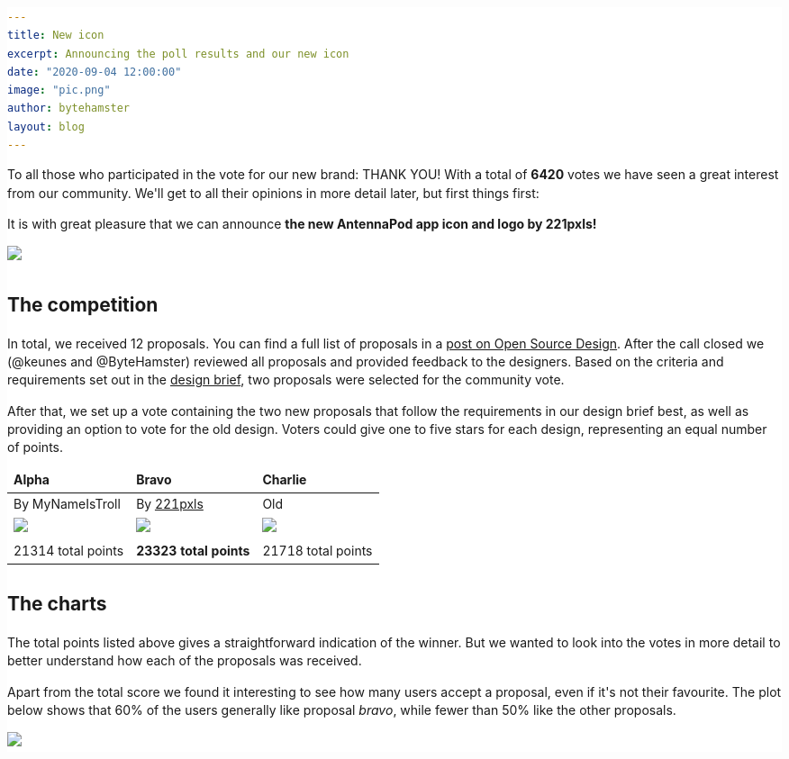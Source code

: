 ```yaml
---
title: New icon
excerpt: Announcing the poll results and our new icon
date: "2020-09-04 12:00:00"
image: "pic.png"
author: bytehamster
layout: blog
---
```


To all those who participated in the vote for our new brand: THANK YOU! With a total of **6420** votes we have seen a great interest from our community. We'll get to all their opinions in more detail later, but first things first:

It is with great pleasure that we can announce **the new AntennaPod app icon and logo by 221pxls!**

<img width="300" src="/assets/img/blog/2020/new-icon-winner.png">

## The competition

In total, we received 12 proposals. You can find a full list of proposals in a [post on Open Source Design](https://discourse.opensourcedesign.net/t/jobs-new-logo-to-go-with-major-app-update/1809/13). After the call closed we (@keunes and @ByteHamster) reviewed all proposals and provided feedback to the designers. Based on the criteria and requirements set out in the [design brief](https://antennapod.org/designbrief), two proposals were selected for the community vote.

After that, we set up a vote containing the two new proposals that follow the requirements in our design brief best, as well as providing an option to vote for the old design. Voters could give one to five stars for each design, representing an equal number of points.

<div class="md-table">
<table>
<thead><tr><td><b>Alpha</b></td><td><b>Bravo</b></td><td><b>Charlie</b></td></tr></thead>
<tr><td>By MyNameIsTroll</td><td>By <a href="https://www.instagram.com/221pxls/">221pxls</a></td><td>Old</td></tr>
<tr><td><img width="200" src="/assets/img/blog/2020/icon-poll-alpha.jpeg"></td><td><img width="200" src="/assets/img/blog/2020/icon-poll-bravo.jpeg"></td><td><img width="200" src="/assets/img/blog/2020/icon-poll-charlie.jpeg"></td></tr>
<tr><td>21314 total points</td><td><b>23323 total points</b></td><td>21718 total points</td></tr>
</table>
</div>

## The charts

The total points listed above gives a straightforward indication of the winner. But we wanted to look into the votes in more detail to better understand how each of the proposals was received.

Apart from the total score we found it interesting to see how many users accept a proposal, even if it's not their favourite. The plot below shows that 60% of the users generally like proposal _bravo_, while fewer than 50% like the other proposals.

<img width="400" src="/assets/img/blog/2020/icon-poll-ok.png">
